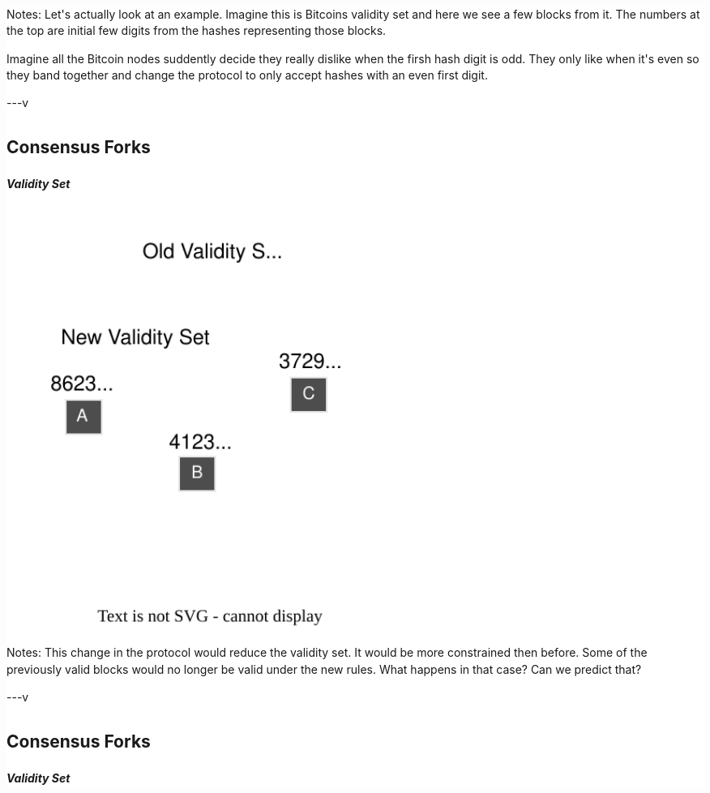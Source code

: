 Notes:
Let's actually look at an example. Imagine this is Bitcoins validity set and here we see a few blocks from it. The numbers at the top are initial few digits from the hashes representing those blocks.

Imagine all the Bitcoin nodes suddently decide they really dislike when the firsh hash digit is odd. They only like when it's even so they band together and change the protocol to only accept hashes with an even first digit.

---v

## Consensus Forks

#### _Validity Set_

<br>
<img style="width: 500px" src="../../assets/img/3-Blockchain/forks/validity_set_new.drawio.svg" />

Notes:
This change in the protocol would reduce the validity set. It would be more constrained then before. Some of the previously valid blocks would no longer be valid under the new rules. What happens in that case? Can we predict that?

---v

## Consensus Forks

#### _Validity Set_
